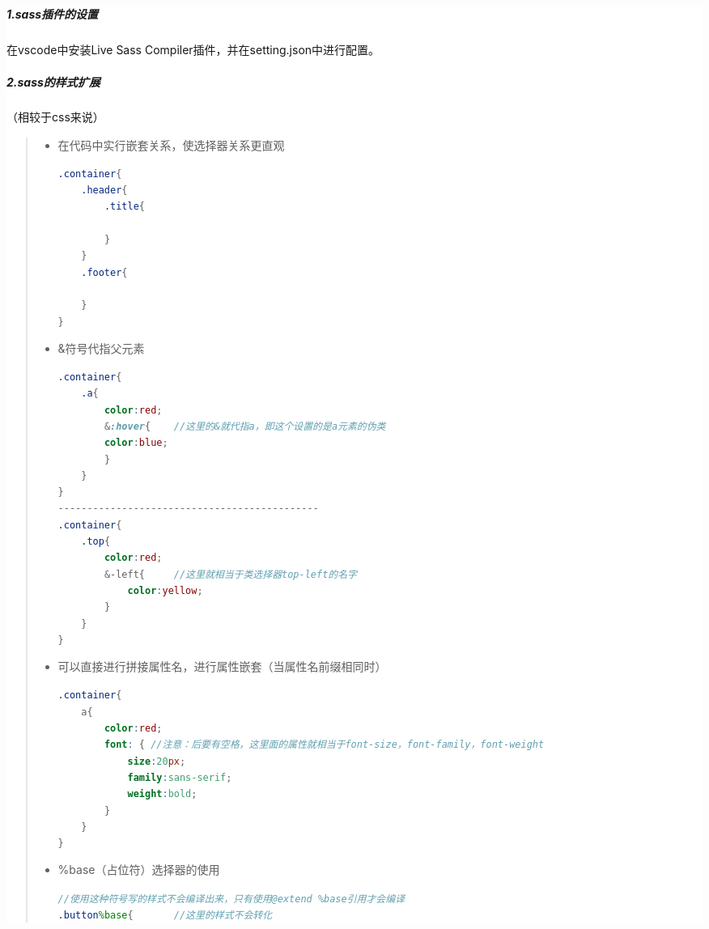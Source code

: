##### 1.sass插件的设置

在vscode中安装Live Sass Compiler插件，并在setting.json中进行配置。

##### 2.sass的样式扩展

（相较于css来说）

> + 在代码中实行嵌套关系，使选择器关系更直观
>
>   ```scss
>   .container{
>   	.header{
>   		.title{
>   
>   		}
>   	}
>   	.footer{
>   
>   	}
>   }
>   ```
>
> + &符号代指父元素
>
>   ```scss
>   .container{
>   	.a{
>   		color:red;
>   		&:hover{	//这里的&就代指a，即这个设置的是a元素的伪类
>   		color:blue;
>   		}
>   	}
>   }
>   ---------------------------------------------
>   .container{
>   	.top{
>   		color:red;
>   		&-left{		//这里就相当于类选择器top-left的名字
>   			color:yellow;
>   		}
>   	}
>   }
>   ```
>
> + 可以直接进行拼接属性名，进行属性嵌套（当属性名前缀相同时）
>
>   ```scss
>   .container{
>   	a{
>   		color:red;
>   		font: {	//注意：后要有空格，这里面的属性就相当于font-size，font-family，font-weight
>   			size:20px;
>   			family:sans-serif;
>   			weight:bold;
>   		}
>   	}
>   }
>   ```
>
> + %base（占位符）选择器的使用
>
>   ```scss
>   //使用这种符号写的样式不会编译出来，只有使用@extend %base引用才会编译
>   .button%base{		//这里的样式不会转化